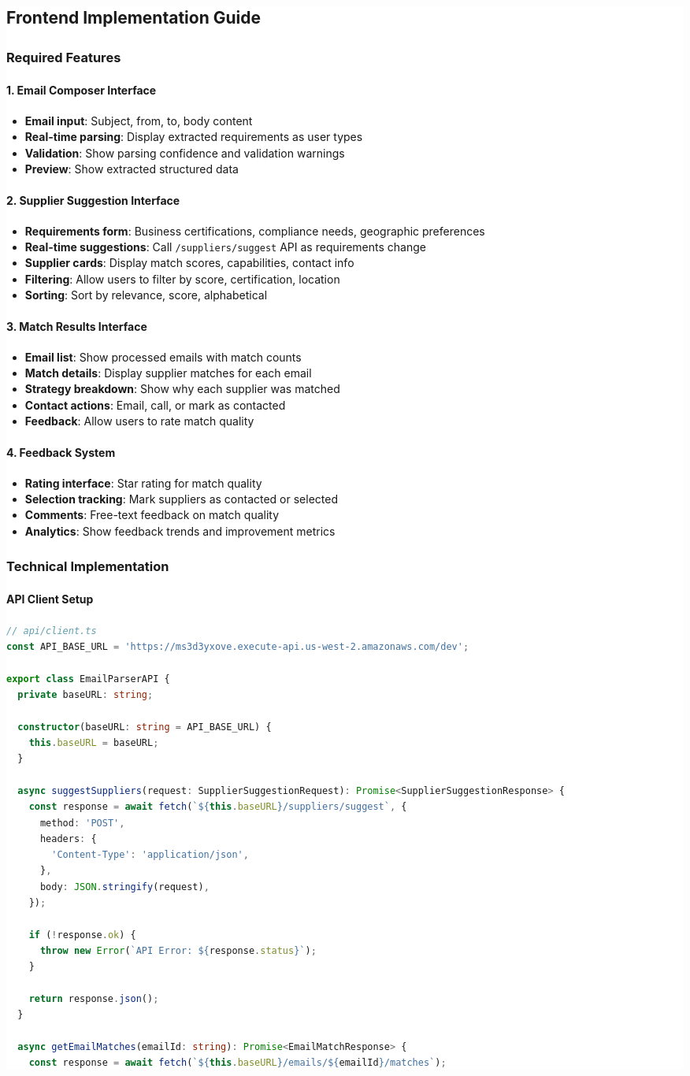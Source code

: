 ## Frontend Implementation Guide

### **Required Features**

#### **1. Email Composer Interface**
- **Email input**: Subject, from, to, body content
- **Real-time parsing**: Display extracted requirements as user types
- **Validation**: Show parsing confidence and validation warnings
- **Preview**: Show extracted structured data

#### **2. Supplier Suggestion Interface**
- **Requirements form**: Business certifications, compliance needs, geographic preferences
- **Real-time suggestions**: Call `/suppliers/suggest` API as requirements change
- **Supplier cards**: Display match scores, capabilities, contact info
- **Filtering**: Allow users to filter by score, certification, location
- **Sorting**: Sort by relevance, score, alphabetical

#### **3. Match Results Interface**
- **Email list**: Show processed emails with match counts
- **Match details**: Display supplier matches for each email
- **Strategy breakdown**: Show why each supplier was matched
- **Contact actions**: Email, call, or mark as contacted
- **Feedback**: Allow users to rate match quality

#### **4. Feedback System**
- **Rating interface**: Star rating for match quality
- **Selection tracking**: Mark suppliers as contacted or selected
- **Comments**: Free-text feedback on match quality
- **Analytics**: Show feedback trends and improvement metrics

### **Technical Implementation**

#### **API Client Setup**
```typescript
// api/client.ts
const API_BASE_URL = 'https://ms3d3yxove.execute-api.us-west-2.amazonaws.com/dev';

export class EmailParserAPI {
  private baseURL: string;
  
  constructor(baseURL: string = API_BASE_URL) {
    this.baseURL = baseURL;
  }
  
  async suggestSuppliers(request: SupplierSuggestionRequest): Promise<SupplierSuggestionResponse> {
    const response = await fetch(`${this.baseURL}/suppliers/suggest`, {
      method: 'POST',
      headers: {
        'Content-Type': 'application/json',
      },
      body: JSON.stringify(request),
    });
    
    if (!response.ok) {
      throw new Error(`API Error: ${response.status}`);
    }
    
    return response.json();
  }
  
  async getEmailMatches(emailId: string): Promise<EmailMatchResponse> {
    const response = await fetch(`${this.baseURL}/emails/${emailId}/matches`);
```